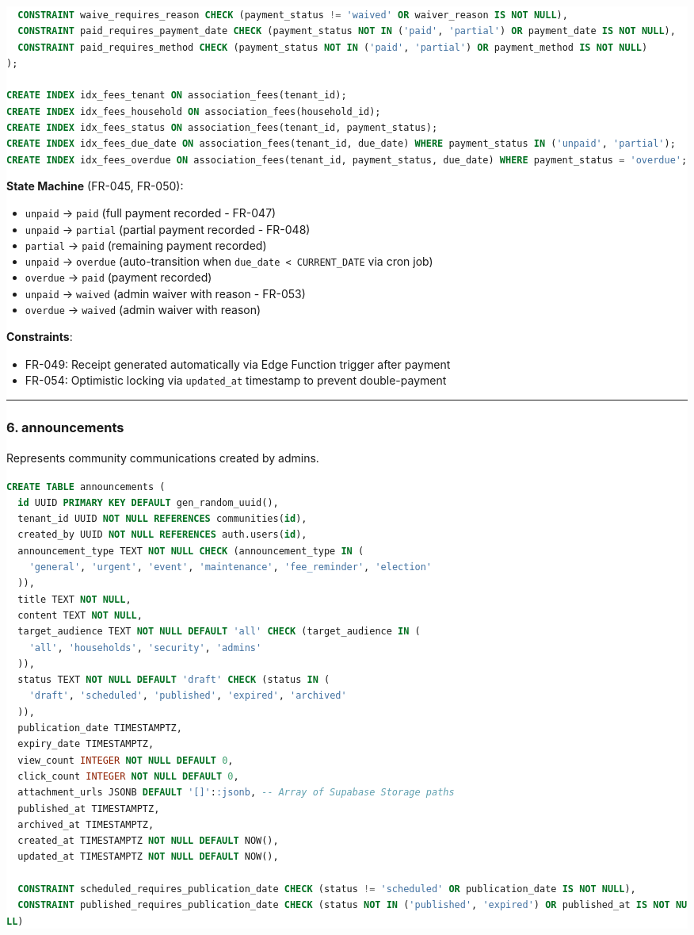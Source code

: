```sql
  CONSTRAINT waive_requires_reason CHECK (payment_status != 'waived' OR waiver_reason IS NOT NULL),
  CONSTRAINT paid_requires_payment_date CHECK (payment_status NOT IN ('paid', 'partial') OR payment_date IS NOT NULL),
  CONSTRAINT paid_requires_method CHECK (payment_status NOT IN ('paid', 'partial') OR payment_method IS NOT NULL)
);

CREATE INDEX idx_fees_tenant ON association_fees(tenant_id);
CREATE INDEX idx_fees_household ON association_fees(household_id);
CREATE INDEX idx_fees_status ON association_fees(tenant_id, payment_status);
CREATE INDEX idx_fees_due_date ON association_fees(tenant_id, due_date) WHERE payment_status IN ('unpaid', 'partial');
CREATE INDEX idx_fees_overdue ON association_fees(tenant_id, payment_status, due_date) WHERE payment_status = 'overdue';
```

**State Machine** (FR-045, FR-050):
- `unpaid` → `paid` (full payment recorded - FR-047)
- `unpaid` → `partial` (partial payment recorded - FR-048)
- `partial` → `paid` (remaining payment recorded)
- `unpaid` → `overdue` (auto-transition when `due_date < CURRENT_DATE` via cron job)
- `overdue` → `paid` (payment recorded)
- `unpaid` → `waived` (admin waiver with reason - FR-053)
- `overdue` → `waived` (admin waiver with reason)

**Constraints**:
- FR-049: Receipt generated automatically via Edge Function trigger after payment
- FR-054: Optimistic locking via `updated_at` timestamp to prevent double-payment

---

### 6. announcements

Represents community communications created by admins.

```sql
CREATE TABLE announcements (
  id UUID PRIMARY KEY DEFAULT gen_random_uuid(),
  tenant_id UUID NOT NULL REFERENCES communities(id),
  created_by UUID NOT NULL REFERENCES auth.users(id),
  announcement_type TEXT NOT NULL CHECK (announcement_type IN (
    'general', 'urgent', 'event', 'maintenance', 'fee_reminder', 'election'
  )),
  title TEXT NOT NULL,
  content TEXT NOT NULL,
  target_audience TEXT NOT NULL DEFAULT 'all' CHECK (target_audience IN (
    'all', 'households', 'security', 'admins'
  )),
  status TEXT NOT NULL DEFAULT 'draft' CHECK (status IN (
    'draft', 'scheduled', 'published', 'expired', 'archived'
  )),
  publication_date TIMESTAMPTZ,
  expiry_date TIMESTAMPTZ,
  view_count INTEGER NOT NULL DEFAULT 0,
  click_count INTEGER NOT NULL DEFAULT 0,
  attachment_urls JSONB DEFAULT '[]'::jsonb, -- Array of Supabase Storage paths
  published_at TIMESTAMPTZ,
  archived_at TIMESTAMPTZ,
  created_at TIMESTAMPTZ NOT NULL DEFAULT NOW(),
  updated_at TIMESTAMPTZ NOT NULL DEFAULT NOW(),

  CONSTRAINT scheduled_requires_publication_date CHECK (status != 'scheduled' OR publication_date IS NOT NULL),
  CONSTRAINT published_requires_publication_date CHECK (status NOT IN ('published', 'expired') OR published_at IS NOT NULL)
```